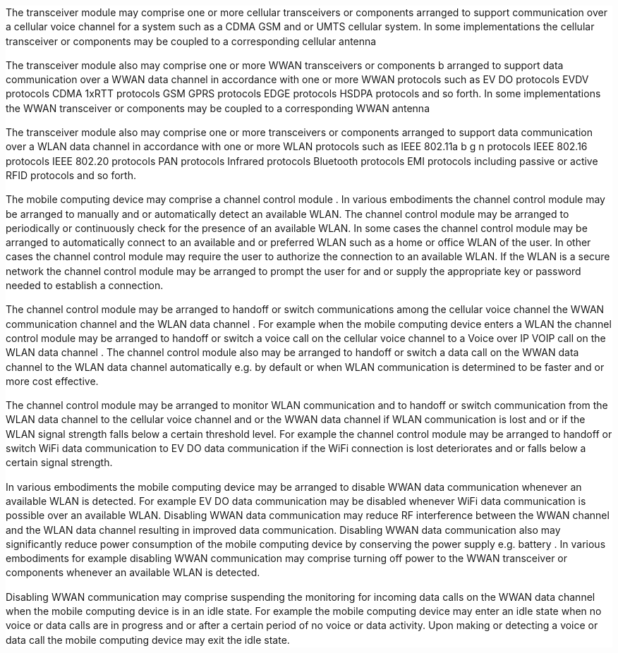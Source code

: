 The transceiver module may comprise one or more cellular transceivers or components arranged to support communication over a cellular voice channel for a system such as a CDMA GSM and or UMTS cellular system. In some implementations the cellular transceiver or components may be coupled to a corresponding cellular antenna 

The transceiver module also may comprise one or more WWAN transceivers or components b arranged to support data communication over a WWAN data channel in accordance with one or more WWAN protocols such as EV DO protocols EVDV protocols CDMA 1xRTT protocols GSM GPRS protocols EDGE protocols HSDPA protocols and so forth. In some implementations the WWAN transceiver or components may be coupled to a corresponding WWAN antenna 

The transceiver module also may comprise one or more transceivers or components arranged to support data communication over a WLAN data channel in accordance with one or more WLAN protocols such as IEEE 802.11a b g n protocols IEEE 802.16 protocols IEEE 802.20 protocols PAN protocols Infrared protocols Bluetooth protocols EMI protocols including passive or active RFID protocols and so forth.

The mobile computing device may comprise a channel control module . In various embodiments the channel control module may be arranged to manually and or automatically detect an available WLAN. The channel control module may be arranged to periodically or continuously check for the presence of an available WLAN. In some cases the channel control module may be arranged to automatically connect to an available and or preferred WLAN such as a home or office WLAN of the user. In other cases the channel control module may require the user to authorize the connection to an available WLAN. If the WLAN is a secure network the channel control module may be arranged to prompt the user for and or supply the appropriate key or password needed to establish a connection.

The channel control module may be arranged to handoff or switch communications among the cellular voice channel the WWAN communication channel and the WLAN data channel . For example when the mobile computing device enters a WLAN the channel control module may be arranged to handoff or switch a voice call on the cellular voice channel to a Voice over IP VOIP call on the WLAN data channel . The channel control module also may be arranged to handoff or switch a data call on the WWAN data channel to the WLAN data channel automatically e.g. by default or when WLAN communication is determined to be faster and or more cost effective.

The channel control module may be arranged to monitor WLAN communication and to handoff or switch communication from the WLAN data channel to the cellular voice channel and or the WWAN data channel if WLAN communication is lost and or if the WLAN signal strength falls below a certain threshold level. For example the channel control module may be arranged to handoff or switch WiFi data communication to EV DO data communication if the WiFi connection is lost deteriorates and or falls below a certain signal strength.

In various embodiments the mobile computing device may be arranged to disable WWAN data communication whenever an available WLAN is detected. For example EV DO data communication may be disabled whenever WiFi data communication is possible over an available WLAN. Disabling WWAN data communication may reduce RF interference between the WWAN channel and the WLAN data channel resulting in improved data communication. Disabling WWAN data communication also may significantly reduce power consumption of the mobile computing device by conserving the power supply e.g. battery . In various embodiments for example disabling WWAN communication may comprise turning off power to the WWAN transceiver or components whenever an available WLAN is detected.

Disabling WWAN communication may comprise suspending the monitoring for incoming data calls on the WWAN data channel when the mobile computing device is in an idle state. For example the mobile computing device may enter an idle state when no voice or data calls are in progress and or after a certain period of no voice or data activity. Upon making or detecting a voice or data call the mobile computing device may exit the idle state.
